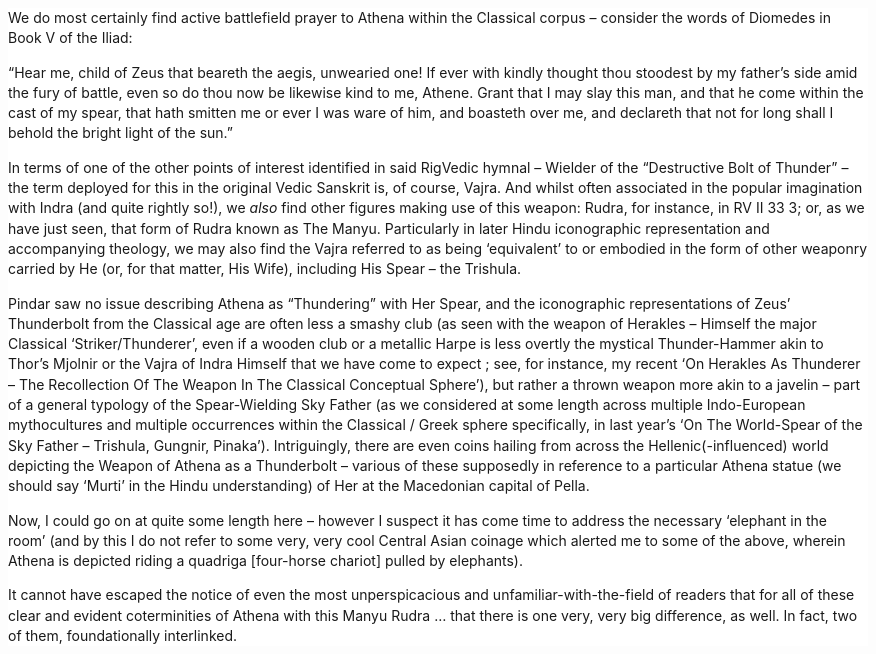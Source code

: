 We do most certainly find active battlefield prayer to Athena within the
Classical corpus – consider the words of Diomedes in Book V of the
Iliad:

“Hear me, child of Zeus that beareth the aegis, unwearied one! If ever
with kindly thought thou stoodest by my father’s side amid the fury of
battle, even so do thou now be likewise kind to me, Athene. Grant that I
may slay this man, and that he come within the cast of my spear, that
hath smitten me or ever I was ware of him, and boasteth over me, and
declareth that not for long shall I behold the bright light of the sun.”

In terms of one of the other points of interest identified in said
RigVedic hymnal – Wielder of the “Destructive Bolt of Thunder” – the
term deployed for this in the original Vedic Sanskrit is, of course,
Vajra. And whilst often associated in the popular imagination with Indra
(and quite rightly so!), we *also* find other figures making use of this
weapon: Rudra, for instance, in RV II 33 3; or, as we have just seen,
that form of Rudra known as The Manyu. Particularly in later Hindu
iconographic representation and accompanying theology, we may also find
the Vajra referred to as being ‘equivalent’ to or embodied in the form
of other weaponry carried by He (or, for that matter, His Wife),
including His Spear – the Trishula.

Pindar saw no issue describing Athena as “Thundering” with Her Spear,
and the iconographic representations of Zeus’ Thunderbolt from the
Classical age are often less a smashy club (as seen with the weapon of
Herakles – Himself the major Classical ‘Striker/Thunderer’, even if a
wooden club or a metallic Harpe is less overtly the mystical
Thunder-Hammer akin to Thor’s Mjolnir or the Vajra of Indra Himself that
we have come to expect ; see, for instance, my recent ‘On Herakles As
Thunderer – The Recollection Of The Weapon In The Classical Conceptual
Sphere’), but rather a thrown weapon more akin to a javelin – part of a
general typology of the Spear-Wielding Sky Father (as we considered at
some length across multiple Indo-European mythocultures and multiple
occurrences within the Classical / Greek sphere specifically, in last
year’s ‘On The World-Spear of the Sky Father – Trishula, Gungnir,
Pinaka’). Intriguingly, there are even coins hailing from across the
Hellenic(-influenced) world depicting the Weapon of Athena as a
Thunderbolt – various of these supposedly in reference to a particular
Athena statue (we should say ‘Murti’ in the Hindu understanding) of Her
at the Macedonian capital of Pella.

Now, I could go on at quite some length here – however I suspect it has
come time to address the necessary ‘elephant in the room’ (and by this I
do not refer to some very, very cool Central Asian coinage which alerted
me to some of the above, wherein Athena is depicted riding a quadriga
\[four-horse chariot\] pulled by elephants).

It cannot have escaped the notice of even the most unperspicacious and
unfamiliar-with-the-field of readers that for all of these clear and
evident coterminities of Athena with this Manyu Rudra … that there is
one very, very big difference, as well. In fact, two of them,
foundationally interlinked.
